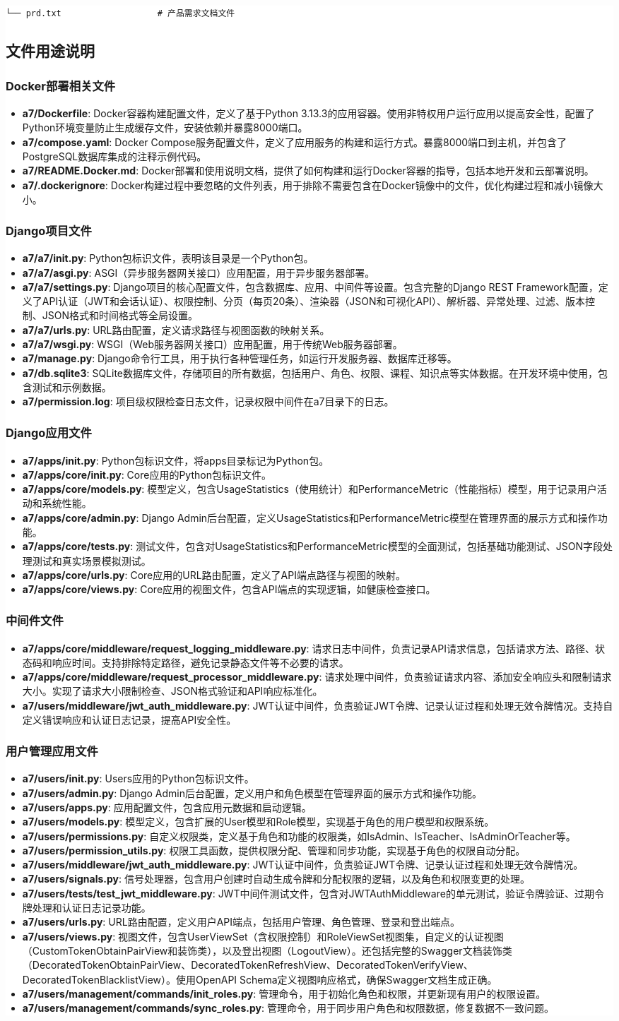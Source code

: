 ```
└── prd.txt                   # 产品需求文档文件
```

## 文件用途说明

### Docker部署相关文件

- **a7/Dockerfile**: Docker容器构建配置文件，定义了基于Python 3.13.3的应用容器。使用非特权用户运行应用以提高安全性，配置了Python环境变量防止生成缓存文件，安装依赖并暴露8000端口。
- **a7/compose.yaml**: Docker Compose服务配置文件，定义了应用服务的构建和运行方式。暴露8000端口到主机，并包含了PostgreSQL数据库集成的注释示例代码。
- **a7/README.Docker.md**: Docker部署和使用说明文档，提供了如何构建和运行Docker容器的指导，包括本地开发和云部署说明。
- **a7/.dockerignore**: Docker构建过程中要忽略的文件列表，用于排除不需要包含在Docker镜像中的文件，优化构建过程和减小镜像大小。

### Django项目文件

- **a7/a7/__init__.py**: Python包标识文件，表明该目录是一个Python包。
- **a7/a7/asgi.py**: ASGI（异步服务器网关接口）应用配置，用于异步服务器部署。
- **a7/a7/settings.py**: Django项目的核心配置文件，包含数据库、应用、中间件等设置。包含完整的Django REST Framework配置，定义了API认证（JWT和会话认证）、权限控制、分页（每页20条）、渲染器（JSON和可视化API）、解析器、异常处理、过滤、版本控制、JSON格式和时间格式等全局设置。
- **a7/a7/urls.py**: URL路由配置，定义请求路径与视图函数的映射关系。
- **a7/a7/wsgi.py**: WSGI（Web服务器网关接口）应用配置，用于传统Web服务器部署。
- **a7/manage.py**: Django命令行工具，用于执行各种管理任务，如运行开发服务器、数据库迁移等。
- **a7/db.sqlite3**: SQLite数据库文件，存储项目的所有数据，包括用户、角色、权限、课程、知识点等实体数据。在开发环境中使用，包含测试和示例数据。
- **a7/permission.log**: 项目级权限检查日志文件，记录权限中间件在a7目录下的日志。

### Django应用文件

- **a7/apps/__init__.py**: Python包标识文件，将apps目录标记为Python包。
- **a7/apps/core/__init__.py**: Core应用的Python包标识文件。
- **a7/apps/core/models.py**: 模型定义，包含UsageStatistics（使用统计）和PerformanceMetric（性能指标）模型，用于记录用户活动和系统性能。
- **a7/apps/core/admin.py**: Django Admin后台配置，定义UsageStatistics和PerformanceMetric模型在管理界面的展示方式和操作功能。
- **a7/apps/core/tests.py**: 测试文件，包含对UsageStatistics和PerformanceMetric模型的全面测试，包括基础功能测试、JSON字段处理测试和真实场景模拟测试。
- **a7/apps/core/urls.py**: Core应用的URL路由配置，定义了API端点路径与视图的映射。
- **a7/apps/core/views.py**: Core应用的视图文件，包含API端点的实现逻辑，如健康检查接口。

### 中间件文件

- **a7/apps/core/middleware/request_logging_middleware.py**: 请求日志中间件，负责记录API请求信息，包括请求方法、路径、状态码和响应时间。支持排除特定路径，避免记录静态文件等不必要的请求。
- **a7/apps/core/middleware/request_processor_middleware.py**: 请求处理中间件，负责验证请求内容、添加安全响应头和限制请求大小。实现了请求大小限制检查、JSON格式验证和API响应标准化。
- **a7/users/middleware/jwt_auth_middleware.py**: JWT认证中间件，负责验证JWT令牌、记录认证过程和处理无效令牌情况。支持自定义错误响应和认证日志记录，提高API安全性。

### 用户管理应用文件

- **a7/users/__init__.py**: Users应用的Python包标识文件。
- **a7/users/admin.py**: Django Admin后台配置，定义用户和角色模型在管理界面的展示方式和操作功能。
- **a7/users/apps.py**: 应用配置文件，包含应用元数据和启动逻辑。
- **a7/users/models.py**: 模型定义，包含扩展的User模型和Role模型，实现基于角色的用户模型和权限系统。
- **a7/users/permissions.py**: 自定义权限类，定义基于角色和功能的权限类，如IsAdmin、IsTeacher、IsAdminOrTeacher等。
- **a7/users/permission_utils.py**: 权限工具函数，提供权限分配、管理和同步功能，实现基于角色的权限自动分配。
- **a7/users/middleware/jwt_auth_middleware.py**: JWT认证中间件，负责验证JWT令牌、记录认证过程和处理无效令牌情况。
- **a7/users/signals.py**: 信号处理器，包含用户创建时自动生成令牌和分配权限的逻辑，以及角色和权限变更的处理。
- **a7/users/tests/test_jwt_middleware.py**: JWT中间件测试文件，包含对JWTAuthMiddleware的单元测试，验证令牌验证、过期令牌处理和认证日志记录功能。
- **a7/users/urls.py**: URL路由配置，定义用户API端点，包括用户管理、角色管理、登录和登出端点。
- **a7/users/views.py**: 视图文件，包含UserViewSet（含权限控制）和RoleViewSet视图集，自定义的认证视图（CustomTokenObtainPairView和装饰类），以及登出视图（LogoutView）。还包括完整的Swagger文档装饰类（DecoratedTokenObtainPairView、DecoratedTokenRefreshView、DecoratedTokenVerifyView、DecoratedTokenBlacklistView）。使用OpenAPI Schema定义视图响应格式，确保Swagger文档生成正确。
- **a7/users/management/commands/init_roles.py**: 管理命令，用于初始化角色和权限，并更新现有用户的权限设置。
- **a7/users/management/commands/sync_roles.py**: 管理命令，用于同步用户角色和权限数据，修复数据不一致问题。
